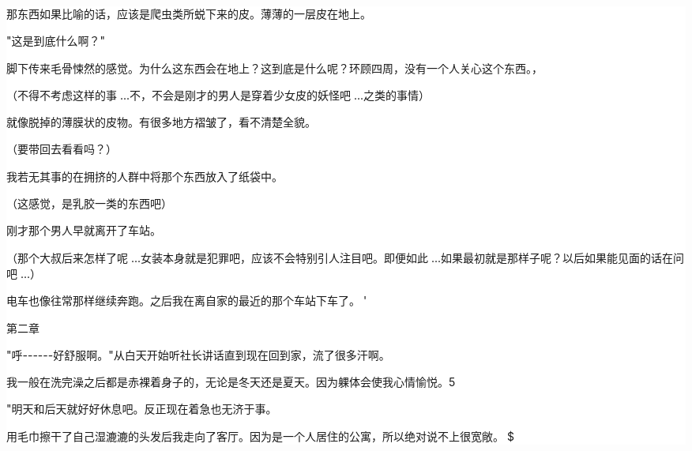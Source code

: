 
那东西如果比喻的话，应该是爬虫类所蜕下来的皮。薄薄的一层皮在地上。



"这是到底什么啊？"





脚下传来毛骨悚然的感觉。为什么这东西会在地上？这到底是什么呢？环顾四周，没有一个人关心这个东西。，





（不得不考虑这样的事 ...不，不会是刚才的男人是穿着少女皮的妖怪吧 ...之类的事情）



就像脱掉的薄膜状的皮物。有很多地方褶皱了，看不清楚全貌。



（要带回去看看吗？）





我若无其事的在拥挤的人群中将那个东西放入了纸袋中。



（这感觉，是乳胶一类的东西吧）





刚才那个男人早就离开了车站。





（那个大叔后来怎样了呢 ...女装本身就是犯罪吧，应该不会特别引人注目吧。即便如此 ...如果最初就是那样子呢？以后如果能见面的话在问吧 ...）





电车也像往常那样继续奔跑。之后我在离自家的最近的那个车站下车了。 '







第二章



"呼------好舒服啊。"从白天开始听社长讲话直到现在回到家，流了很多汗啊。





我一般在洗完澡之后都是赤裸着身子的，无论是冬天还是夏天。因为躶体会使我心情愉悦。5



"明天和后天就好好休息吧。反正现在着急也无济于事。



用毛巾擦干了自己湿漉漉的头发后我走向了客厅。因为是一个人居住的公寓，所以绝对说不上很宽敞。 $
